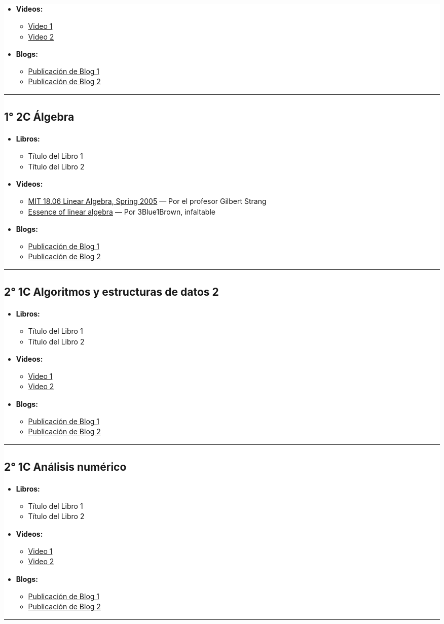 - **Videos:**
  - [Video 1](enlace_video_1)  
  - [Video 2](enlace_video_2)  

- **Blogs:**
  - [Publicación de Blog 1](enlace_blog_1)  
  - [Publicación de Blog 2](enlace_blog_2)  

---

## 1° 2C Álgebra
- **Libros:**
   - Título del Libro 1
   - Título del Libro 2 

- **Videos:**
  - [MIT 18.06 Linear Algebra, Spring 2005](https://www.youtube.com/watch?v=7UJ4CFRGd-U&list=PLE7DDD91010BC51F8) — Por el profesor Gilbert Strang
  - [Essence of linear algebra](https://www.youtube.com/watch?v=fNk_zzaMoSs&list=PLZHQObOWTQDPD3MizzM2xVFitgF8hE_ab) — Por 3Blue1Brown, infaltable

- **Blogs:**
  - [Publicación de Blog 1](enlace_blog_1)  
  - [Publicación de Blog 2](enlace_blog_2)  

---

## 2° 1C Algoritmos y estructuras de datos 2
- **Libros:**
   - Título del Libro 1
   - Título del Libro 2 
  
- **Videos:**
  - [Video 1](enlace_video_1)  
  - [Video 2](enlace_video_2)  

- **Blogs:**
  - [Publicación de Blog 1](enlace_blog_1)  
  - [Publicación de Blog 2](enlace_blog_2)  

---

## 2° 1C Análisis numérico
- **Libros:**
   - Título del Libro 1
   - Título del Libro 2 
  
- **Videos:**
  - [Video 1](enlace_video_1)  
  - [Video 2](enlace_video_2)  

- **Blogs:**
  - [Publicación de Blog 1](enlace_blog_1)  
  - [Publicación de Blog 2](enlace_blog_2)  

---